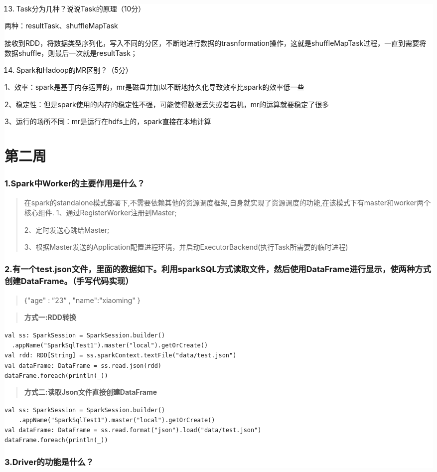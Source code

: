 

13. Task分为几种？说说Task的原理（10分）

两种：resultTask、shuffleMapTask

接收到RDD，将数据类型序列化，写入不同的分区，不断地进行数据的trasnformation操作，这就是shuffleMapTask过程，一直到需要将数据shuffle，则最后一次就是resultTask；



14. Spark和Hadoop的MR区别？（5分）

1、效率：spark是基于内存运算的，mr是磁盘并加以不断地持久化导致效率比spark的效率低一些

2、稳定性：但是spark使用的内存的稳定性不强，可能使得数据丢失或者宕机，mr的运算就要稳定了很多

3、运行的场所不同：mr是运行在hdfs上的，spark直接在本地计算



# 第二周

### 1.Spark中Worker的主要作用是什么？

> 在spark的standalone模式部署下,不需要依赖其他的资源调度框架,自身就实现了资源调度的功能,在该模式下有master和worker两个核心组件.
> 1、通过RegisterWorker注册到Master;
>
> 2、定时发送心跳给Master;
>
> 3、根据Master发送的Application配置进程环境，并启动ExecutorBackend(执行Task所需要的临时进程)

### 2.有一个test.json文件，里面的数据如下。利用sparkSQL方式读取文件，然后使用DataFrame进行显示，使两种方式创建DataFrame。（手写代码实现）

> {"age" : ”23” , "name":"xiaoming" }

> **方式一:RDD转换**

```
val ss: SparkSession = SparkSession.builder()
  .appName("SparkSqlTest1").master("local").getOrCreate()
val rdd: RDD[String] = ss.sparkContext.textFile("data/test.json")
val dataFrame: DataFrame = ss.read.json(rdd)
dataFrame.foreach(println(_))
```

> **方式二:读取Json文件直接创建DataFrame**

```
val ss: SparkSession = SparkSession.builder()
	.appName("SparkSqlTest1").master("local").getOrCreate()
val dataFrame: DataFrame = ss.read.format("json").load("data/test.json")
dataFrame.foreach(println(_))
```



### 3.Driver的功能是什么？
